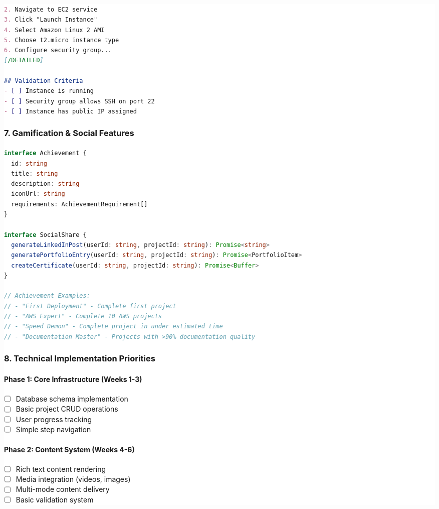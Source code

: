 ```markdown
2. Navigate to EC2 service
3. Click "Launch Instance"
4. Select Amazon Linux 2 AMI
5. Choose t2.micro instance type
6. Configure security group...
[/DETAILED]

## Validation Criteria
- [ ] Instance is running
- [ ] Security group allows SSH on port 22
- [ ] Instance has public IP assigned
```

### 7. **Gamification & Social Features**

```typescript
interface Achievement {
  id: string
  title: string
  description: string
  iconUrl: string
  requirements: AchievementRequirement[]
}

interface SocialShare {
  generateLinkedInPost(userId: string, projectId: string): Promise<string>
  generatePortfolioEntry(userId: string, projectId: string): Promise<PortfolioItem>
  createCertificate(userId: string, projectId: string): Promise<Buffer>
}

// Achievement Examples:
// - "First Deployment" - Complete first project
// - "AWS Expert" - Complete 10 AWS projects  
// - "Speed Demon" - Complete project in under estimated time
// - "Documentation Master" - Projects with >90% documentation quality
```

### 8. **Technical Implementation Priorities**

#### **Phase 1: Core Infrastructure (Weeks 1-3)**
- [ ] Database schema implementation
- [ ] Basic project CRUD operations
- [ ] User progress tracking
- [ ] Simple step navigation

#### **Phase 2: Content System (Weeks 4-6)**
- [ ] Rich text content rendering
- [ ] Media integration (videos, images)
- [ ] Multi-mode content delivery
- [ ] Basic validation system
